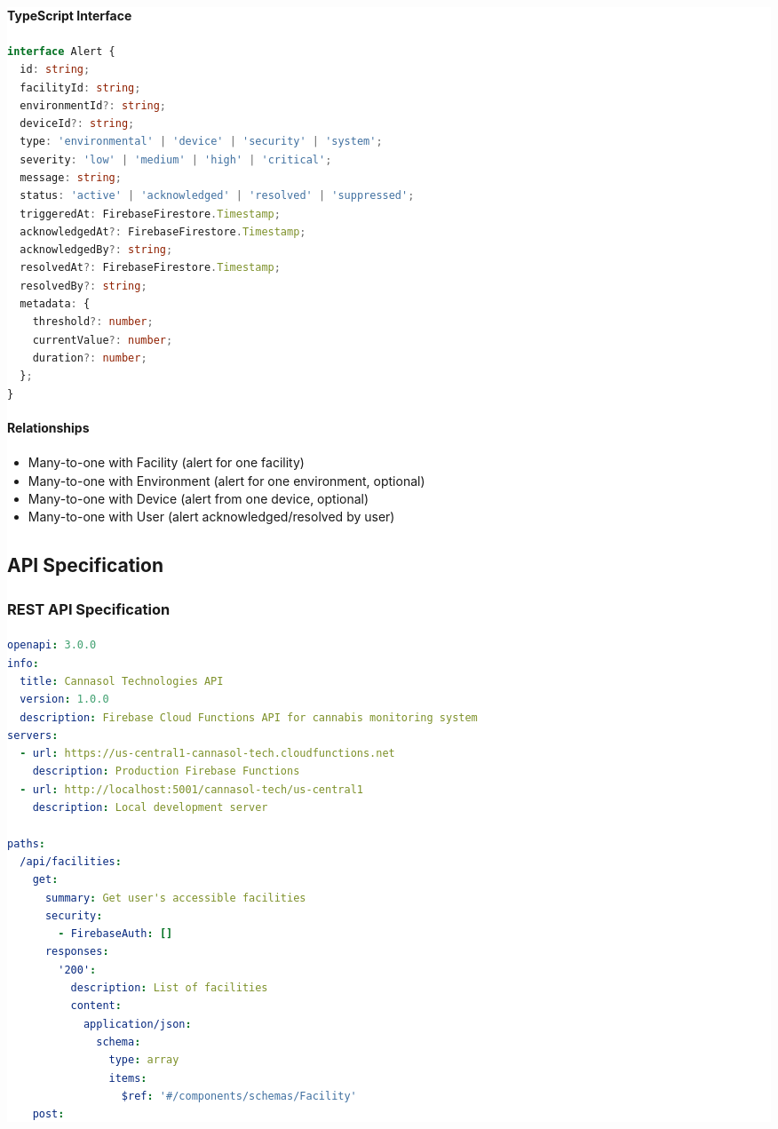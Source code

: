 #### TypeScript Interface

```typescript
interface Alert {
  id: string;
  facilityId: string;
  environmentId?: string;
  deviceId?: string;
  type: 'environmental' | 'device' | 'security' | 'system';
  severity: 'low' | 'medium' | 'high' | 'critical';
  message: string;
  status: 'active' | 'acknowledged' | 'resolved' | 'suppressed';
  triggeredAt: FirebaseFirestore.Timestamp;
  acknowledgedAt?: FirebaseFirestore.Timestamp;
  acknowledgedBy?: string;
  resolvedAt?: FirebaseFirestore.Timestamp;
  resolvedBy?: string;
  metadata: {
    threshold?: number;
    currentValue?: number;
    duration?: number;
  };
}
```

#### Relationships

- Many-to-one with Facility (alert for one facility)
- Many-to-one with Environment (alert for one environment, optional)
- Many-to-one with Device (alert from one device, optional)
- Many-to-one with User (alert acknowledged/resolved by user)

## API Specification

### REST API Specification

```yaml
openapi: 3.0.0
info:
  title: Cannasol Technologies API
  version: 1.0.0
  description: Firebase Cloud Functions API for cannabis monitoring system
servers:
  - url: https://us-central1-cannasol-tech.cloudfunctions.net
    description: Production Firebase Functions
  - url: http://localhost:5001/cannasol-tech/us-central1
    description: Local development server

paths:
  /api/facilities:
    get:
      summary: Get user's accessible facilities
      security:
        - FirebaseAuth: []
      responses:
        '200':
          description: List of facilities
          content:
            application/json:
              schema:
                type: array
                items:
                  $ref: '#/components/schemas/Facility'
    post:
```